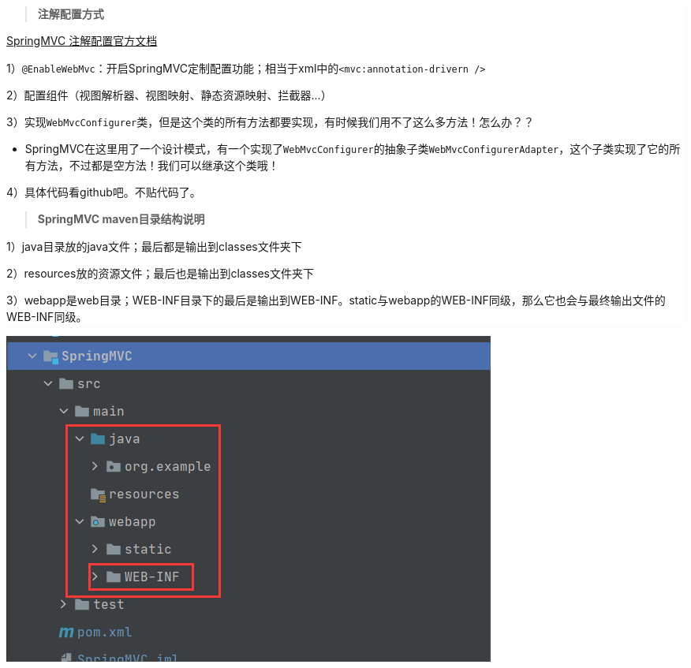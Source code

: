 > **注解配置方式**

[SpringMVC 注解配置官方文档](https://docs.spring.io/spring-framework/docs/current/reference/html/web.html#mvc-config)

1）`@EnableWebMvc`：开启SpringMVC定制配置功能；相当于xml中的`<mvc:annotation-drivern />`

2）配置组件（视图解析器、视图映射、静态资源映射、拦截器...）

3）实现`WebMvcConfigurer`类，但是这个类的所有方法都要实现，有时候我们用不了这么多方法！怎么办？？

- SpringMVC在这里用了一个设计模式，有一个实现了`WebMvcConfigurer`的抽象子类`WebMvcConfigurerAdapter`，这个子类实现了它的所有方法，不过都是空方法！我们可以继承这个类哦！

4）具体代码看github吧。不贴代码了。

> **SpringMVC maven目录结构说明**

1）java目录放的java文件；最后都是输出到classes文件夹下

2）resources放的资源文件；最后也是输出到classes文件夹下

3）webapp是web目录；WEB-INF目录下的最后是输出到WEB-INF。static与webapp的WEB-INF同级，那么它也会与最终输出文件的WEB-INF同级。

<img src="img/spring/maven_mvc.png" style="float:left">
